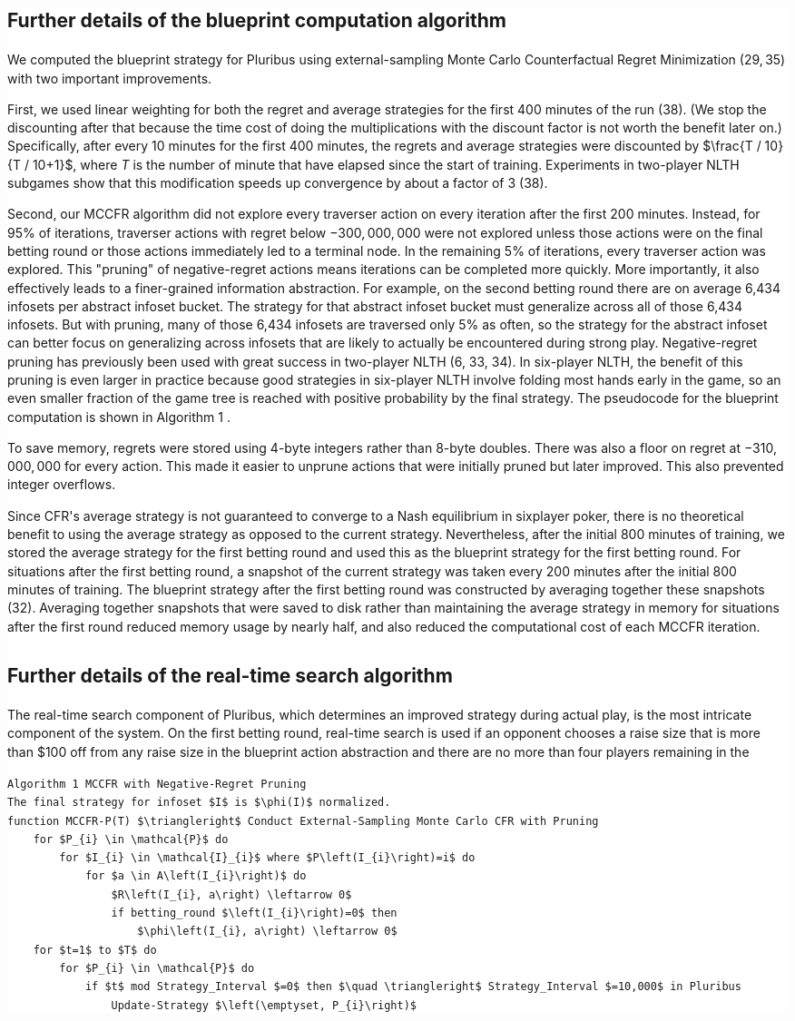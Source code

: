## Further details of the blueprint computation algorithm

We computed the blueprint strategy for Pluribus using external-sampling Monte Carlo Counterfactual Regret Minimization $(29,35)$ with two important improvements.

First, we used linear weighting for both the regret and average strategies for the first 400 minutes of the run (38). (We stop the discounting after that because the time cost of doing the multiplications with the discount factor is not worth the benefit later on.) Specifically, after every 10 minutes for the first 400 minutes, the regrets and average strategies were discounted by $\frac{T / 10}{T / 10+1}$, where $T$ is the number of minute that have elapsed since the start of training. Experiments in two-player NLTH subgames show that this modification speeds up convergence by about a factor of 3 (38).

Second, our MCCFR algorithm did not explore every traverser action on every iteration after the first 200 minutes. Instead, for $95 \%$ of iterations, traverser actions with regret below $-300,000,000$ were not explored unless those actions were on the final betting round or those actions immediately led to a terminal node. In the remaining $5 \%$ of iterations, every traverser action was explored. This "pruning" of negative-regret actions means iterations can be completed more quickly. More importantly, it also effectively leads to a finer-grained information abstraction. For example, on the second betting round there are on average 6,434 infosets per abstract infoset bucket. The strategy for that abstract infoset bucket must generalize across all of those 6,434 infosets. But with pruning, many of those 6,434 infosets are traversed only $5 \%$ as often, so the strategy for the abstract infoset can better focus on generalizing across infosets that
are likely to actually be encountered during strong play. Negative-regret pruning has previously been used with great success in two-player NLTH (6, 33, 34). In six-player NLTH, the benefit of this pruning is even larger in practice because good strategies in six-player NLTH involve folding most hands early in the game, so an even smaller fraction of the game tree is reached with positive probability by the final strategy. The pseudocode for the blueprint computation is shown in Algorithm 1 .

To save memory, regrets were stored using 4-byte integers rather than 8-byte doubles. There was also a floor on regret at $-310,000,000$ for every action. This made it easier to unprune actions that were initially pruned but later improved. This also prevented integer overflows.

Since CFR's average strategy is not guaranteed to converge to a Nash equilibrium in sixplayer poker, there is no theoretical benefit to using the average strategy as opposed to the current strategy. Nevertheless, after the initial 800 minutes of training, we stored the average strategy for the first betting round and used this as the blueprint strategy for the first betting round. For situations after the first betting round, a snapshot of the current strategy was taken every 200 minutes after the initial 800 minutes of training. The blueprint strategy after the first betting round was constructed by averaging together these snapshots (32). Averaging together snapshots that were saved to disk rather than maintaining the average strategy in memory for situations after the first round reduced memory usage by nearly half, and also reduced the computational cost of each MCCFR iteration.

## Further details of the real-time search algorithm

The real-time search component of Pluribus, which determines an improved strategy during actual play, is the most intricate component of the system. On the first betting round, real-time search is used if an opponent chooses a raise size that is more than $\$ 100$ off from any raise size in the blueprint action abstraction and there are no more than four players remaining in the

```
Algorithm 1 MCCFR with Negative-Regret Pruning
The final strategy for infoset $I$ is $\phi(I)$ normalized.
function MCCFR-P(T) $\triangleright$ Conduct External-Sampling Monte Carlo CFR with Pruning
    for $P_{i} \in \mathcal{P}$ do
        for $I_{i} \in \mathcal{I}_{i}$ where $P\left(I_{i}\right)=i$ do
            for $a \in A\left(I_{i}\right)$ do
                $R\left(I_{i}, a\right) \leftarrow 0$
                if betting_round $\left(I_{i}\right)=0$ then
                    $\phi\left(I_{i}, a\right) \leftarrow 0$
    for $t=1$ to $T$ do
        for $P_{i} \in \mathcal{P}$ do
            if $t$ mod Strategy_Interval $=0$ then $\quad \triangleright$ Strategy_Interval $=10,000$ in Pluribus
                Update-Strategy $\left(\emptyset, P_{i}\right)$
```